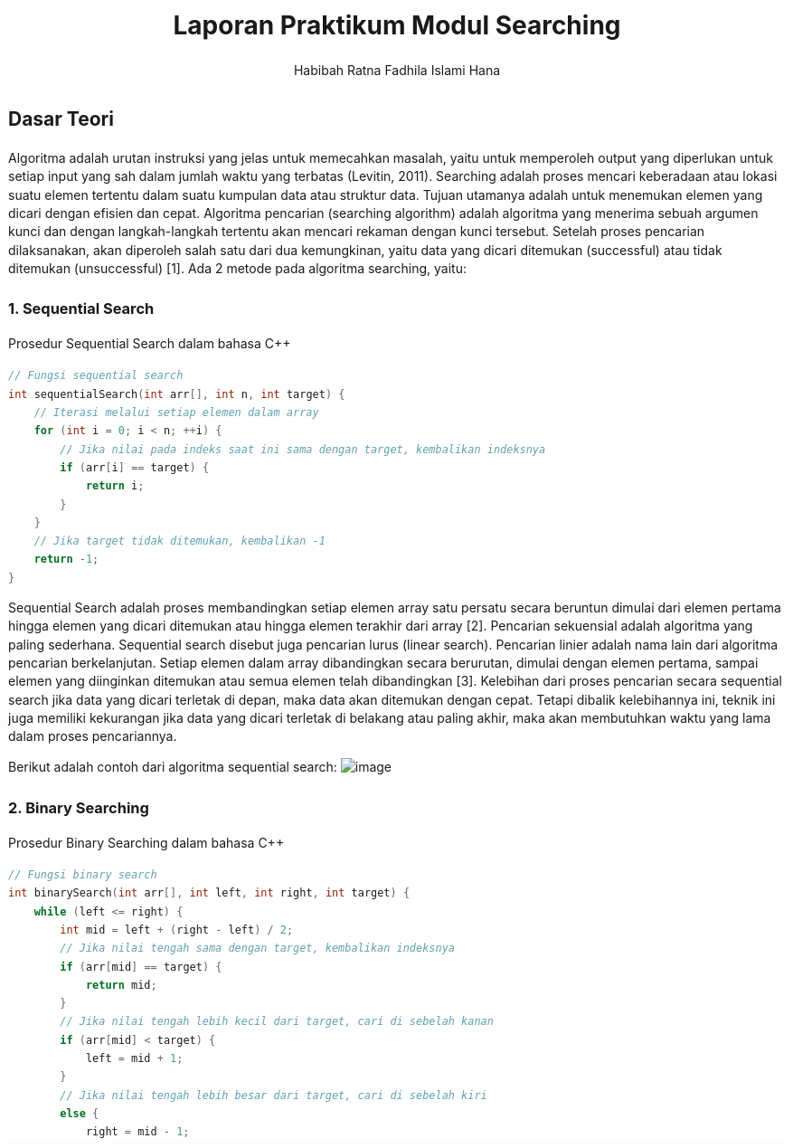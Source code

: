 # <h1 align="center">Laporan Praktikum Modul Searching</h1>
<p align="center">Habibah Ratna Fadhila Islami Hana</p>

## Dasar Teori

Algoritma adalah urutan instruksi yang jelas untuk memecahkan masalah, yaitu untuk memperoleh output yang diperlukan untuk setiap input yang sah dalam jumlah waktu yang terbatas (Levitin, 2011). Searching adalah proses mencari keberadaan atau lokasi suatu elemen tertentu dalam suatu kumpulan data atau struktur data. Tujuan utamanya adalah untuk menemukan elemen yang dicari dengan efisien dan cepat. Algoritma pencarian (searching algorithm) adalah algoritma yang menerima sebuah argumen kunci dan dengan langkah-langkah tertentu akan mencari rekaman dengan kunci tersebut. Setelah proses pencarian dilaksanakan, akan diperoleh salah satu dari dua kemungkinan, yaitu data yang dicari ditemukan (successful) atau tidak ditemukan (unsuccessful) [1]. Ada 2 metode pada algoritma searching, yaitu:

### 1. Sequential Search
Prosedur Sequential Search dalam bahasa C++
```C++
// Fungsi sequential search
int sequentialSearch(int arr[], int n, int target) {
    // Iterasi melalui setiap elemen dalam array
    for (int i = 0; i < n; ++i) {
        // Jika nilai pada indeks saat ini sama dengan target, kembalikan indeksnya
        if (arr[i] == target) {
            return i;
        }
    }
    // Jika target tidak ditemukan, kembalikan -1
    return -1;
}
```
Sequential Search adalah proses membandingkan setiap elemen array satu persatu secara beruntun dimulai dari elemen pertama hingga elemen yang dicari ditemukan atau hingga elemen terakhir dari array [2]. Pencarian sekuensial adalah algoritma yang paling sederhana. Sequential search disebut juga pencarian lurus (linear search). Pencarian linier adalah nama lain dari algoritma pencarian berkelanjutan. Setiap elemen dalam array dibandingkan secara berurutan, dimulai dengan elemen pertama, sampai elemen yang diinginkan ditemukan atau semua elemen telah dibandingkan [3]. Kelebihan dari proses pencarian secara sequential search jika data yang dicari terletak di depan, maka data akan ditemukan dengan cepat. Tetapi dibalik kelebihannya ini, teknik ini juga memiliki kekurangan jika data yang dicari terletak di belakang atau paling akhir, maka akan membutuhkan waktu yang lama dalam proses pencariannya. 

Berikut adalah contoh dari algoritma sequential search:
![image](https://github.com/dhila0129/Praktikum-Struktur-Data-Assignment/assets/161398011/008fe4ae-861e-40bc-82ef-0c8714eb3ca9)

### 2. Binary Searching
Prosedur Binary Searching dalam bahasa C++
```C++
// Fungsi binary search
int binarySearch(int arr[], int left, int right, int target) {
    while (left <= right) {
        int mid = left + (right - left) / 2;
        // Jika nilai tengah sama dengan target, kembalikan indeksnya
        if (arr[mid] == target) {
            return mid;
        }
        // Jika nilai tengah lebih kecil dari target, cari di sebelah kanan
        if (arr[mid] < target) {
            left = mid + 1;
        }
        // Jika nilai tengah lebih besar dari target, cari di sebelah kiri
        else {
            right = mid - 1;
```